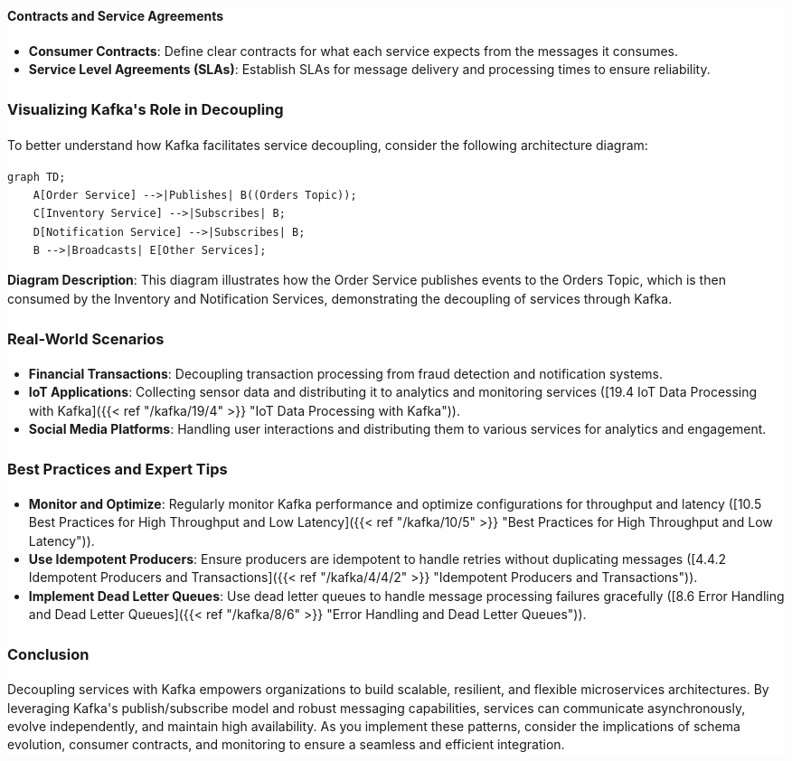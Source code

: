 #### Contracts and Service Agreements

- **Consumer Contracts**: Define clear contracts for what each service expects from the messages it consumes.
- **Service Level Agreements (SLAs)**: Establish SLAs for message delivery and processing times to ensure reliability.

### Visualizing Kafka's Role in Decoupling

To better understand how Kafka facilitates service decoupling, consider the following architecture diagram:

```mermaid
graph TD;
    A[Order Service] -->|Publishes| B((Orders Topic));
    C[Inventory Service] -->|Subscribes| B;
    D[Notification Service] -->|Subscribes| B;
    B -->|Broadcasts| E[Other Services];
```

**Diagram Description**: This diagram illustrates how the Order Service publishes events to the Orders Topic, which is then consumed by the Inventory and Notification Services, demonstrating the decoupling of services through Kafka.

### Real-World Scenarios

- **Financial Transactions**: Decoupling transaction processing from fraud detection and notification systems.
- **IoT Applications**: Collecting sensor data and distributing it to analytics and monitoring services ([19.4 IoT Data Processing with Kafka]({{< ref "/kafka/19/4" >}} "IoT Data Processing with Kafka")).
- **Social Media Platforms**: Handling user interactions and distributing them to various services for analytics and engagement.

### Best Practices and Expert Tips

- **Monitor and Optimize**: Regularly monitor Kafka performance and optimize configurations for throughput and latency ([10.5 Best Practices for High Throughput and Low Latency]({{< ref "/kafka/10/5" >}} "Best Practices for High Throughput and Low Latency")).
- **Use Idempotent Producers**: Ensure producers are idempotent to handle retries without duplicating messages ([4.4.2 Idempotent Producers and Transactions]({{< ref "/kafka/4/4/2" >}} "Idempotent Producers and Transactions")).
- **Implement Dead Letter Queues**: Use dead letter queues to handle message processing failures gracefully ([8.6 Error Handling and Dead Letter Queues]({{< ref "/kafka/8/6" >}} "Error Handling and Dead Letter Queues")).

### Conclusion

Decoupling services with Kafka empowers organizations to build scalable, resilient, and flexible microservices architectures. By leveraging Kafka's publish/subscribe model and robust messaging capabilities, services can communicate asynchronously, evolve independently, and maintain high availability. As you implement these patterns, consider the implications of schema evolution, consumer contracts, and monitoring to ensure a seamless and efficient integration.

